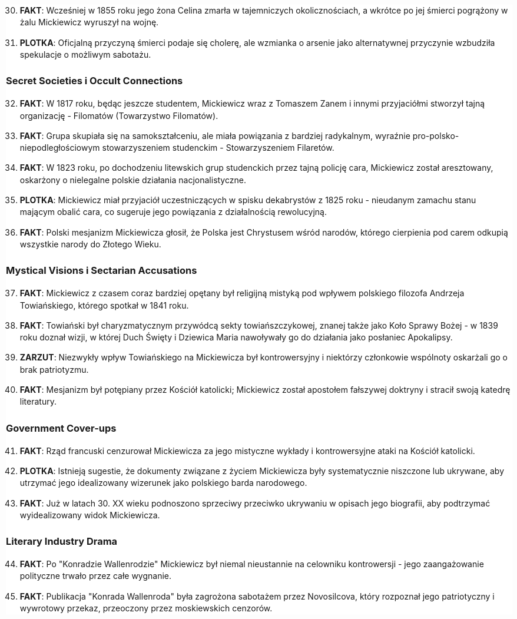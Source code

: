 30. **FAKT**: Wcześniej w 1855 roku jego żona Celina zmarła w tajemniczych okolicznościach, a wkrótce po jej śmierci pogrążony w żalu Mickiewicz wyruszył na wojnę.

31. **PLOTKA**: Oficjalną przyczyną śmierci podaje się cholerę, ale wzmianka o arsenie jako alternatywnej przyczynie wzbudziła spekulacje o możliwym sabotażu.

### Secret Societies i Occult Connections

32. **FAKT**: W 1817 roku, będąc jeszcze studentem, Mickiewicz wraz z Tomaszem Zanem i innymi przyjaciółmi stworzył tajną organizację - Filomatów (Towarzystwo Filomatów).

33. **FAKT**: Grupa skupiała się na samokształceniu, ale miała powiązania z bardziej radykalnym, wyraźnie pro-polsko-niepodległościowym stowarzyszeniem studenckim - Stowarzyszeniem Filaretów.

34. **FAKT**: W 1823 roku, po dochodzeniu litewskich grup studenckich przez tajną policję cara, Mickiewicz został aresztowany, oskarżony o nielegalne polskie działania nacjonalistyczne.

35. **PLOTKA**: Mickiewicz miał przyjaciół uczestniczących w spisku dekabrystów z 1825 roku - nieudanym zamachu stanu mającym obalić cara, co sugeruje jego powiązania z działalnością rewolucyjną.

36. **FAKT**: Polski mesjanizm Mickiewicza głosił, że Polska jest Chrystusem wśród narodów, którego cierpienia pod carem odkupią wszystkie narody do Złotego Wieku.

### Mystical Visions i Sectarian Accusations

37. **FAKT**: Mickiewicz z czasem coraz bardziej opętany był religijną mistyką pod wpływem polskiego filozofa Andrzeja Towiańskiego, którego spotkał w 1841 roku.

38. **FAKT**: Towiański był charyzmatycznym przywódcą sekty towiańszczykowej, znanej także jako Koło Sprawy Bożej - w 1839 roku doznał wizji, w której Duch Święty i Dziewica Maria nawoływały go do działania jako posłaniec Apokalipsy.

39. **ZARZUT**: Niezwykły wpływ Towiańskiego na Mickiewicza był kontrowersyjny i niektórzy członkowie wspólnoty oskarżali go o brak patriotyzmu.

40. **FAKT**: Mesjanizm był potępiany przez Kościół katolicki; Mickiewicz został apostołem fałszywej doktryny i stracił swoją katedrę literatury.

### Government Cover-ups

41. **FAKT**: Rząd francuski cenzurował Mickiewicza za jego mistyczne wykłady i kontrowersyjne ataki na Kościół katolicki.

42. **PLOTKA**: Istnieją sugestie, że dokumenty związane z życiem Mickiewicza były systematycznie niszczone lub ukrywane, aby utrzymać jego idealizowany wizerunek jako polskiego barda narodowego.

43. **FAKT**: Już w latach 30. XX wieku podnoszono sprzeciwy przeciwko ukrywaniu w opisach jego biografii, aby podtrzymać wyidealizowany widok Mickiewicza.

### Literary Industry Drama

44. **FAKT**: Po "Konradzie Wallenrodzie" Mickiewicz był niemal nieustannie na celowniku kontrowersji - jego zaangażowanie polityczne trwało przez całe wygnanie.

45. **FAKT**: Publikacja "Konrada Wallenroda" była zagrożona sabotażem przez Novosilcova, który rozpoznał jego patriotyczny i wywrotowy przekaz, przeoczony przez moskiewskich cenzorów.
